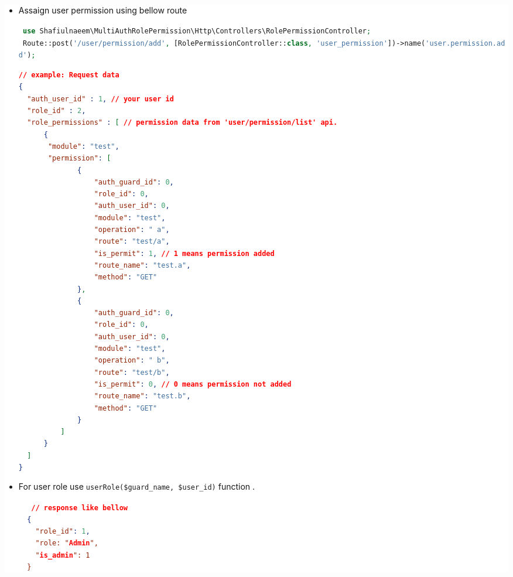 - Assaign user permission using bellow route
  ```php
   use Shafiulnaeem\MultiAuthRolePermission\Http\Controllers\RolePermissionController;
   Route::post('/user/permission/add', [RolePermissionController::class, 'user_permission'])->name('user.permission.add');
  ```
  ```json
  // example: Request data
  {
    "auth_user_id" : 1, // your user id
    "role_id" : 2,
    "role_permissions" : [ // permission data from 'user/permission/list' api.
        {
         "module": "test",
         "permission": [
                {
                    "auth_guard_id": 0,
                    "role_id": 0,
                    "auth_user_id": 0,
                    "module": "test",
                    "operation": " a",
                    "route": "test/a",
                    "is_permit": 1, // 1 means permission added
                    "route_name": "test.a",
                    "method": "GET"
                },
                {
                    "auth_guard_id": 0,
                    "role_id": 0,
                    "auth_user_id": 0,
                    "module": "test",
                    "operation": " b",
                    "route": "test/b",
                    "is_permit": 0, // 0 means permission not added
                    "route_name": "test.b",
                    "method": "GET"
                }
            ]
        }
    ]
  }
  ```
- For user role use `userRole($guard_name, $user_id)` function .
  ```json
     // response like bellow
    {
      "role_id": 1,
      "role: "Admin",
      "is_admin": 1
    }
  ```
